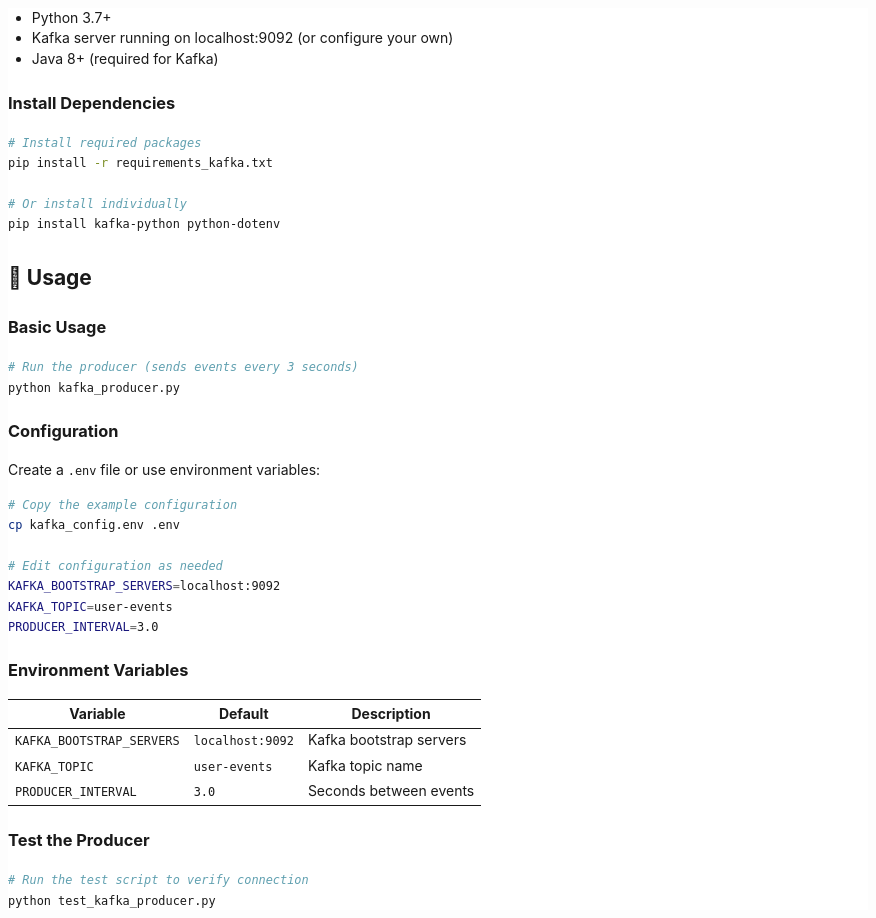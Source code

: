 - Python 3.7+
- Kafka server running on localhost:9092 (or configure your own)
- Java 8+ (required for Kafka)

### Install Dependencies

```bash
# Install required packages
pip install -r requirements_kafka.txt

# Or install individually
pip install kafka-python python-dotenv
```

## 🚀 Usage

### Basic Usage

```bash
# Run the producer (sends events every 3 seconds)
python kafka_producer.py
```

### Configuration

Create a `.env` file or use environment variables:

```bash
# Copy the example configuration
cp kafka_config.env .env

# Edit configuration as needed
KAFKA_BOOTSTRAP_SERVERS=localhost:9092
KAFKA_TOPIC=user-events
PRODUCER_INTERVAL=3.0
```

### Environment Variables

| Variable | Default | Description |
|----------|---------|-------------|
| `KAFKA_BOOTSTRAP_SERVERS` | `localhost:9092` | Kafka bootstrap servers |
| `KAFKA_TOPIC` | `user-events` | Kafka topic name |
| `PRODUCER_INTERVAL` | `3.0` | Seconds between events |

### Test the Producer

```bash
# Run the test script to verify connection
python test_kafka_producer.py
```
